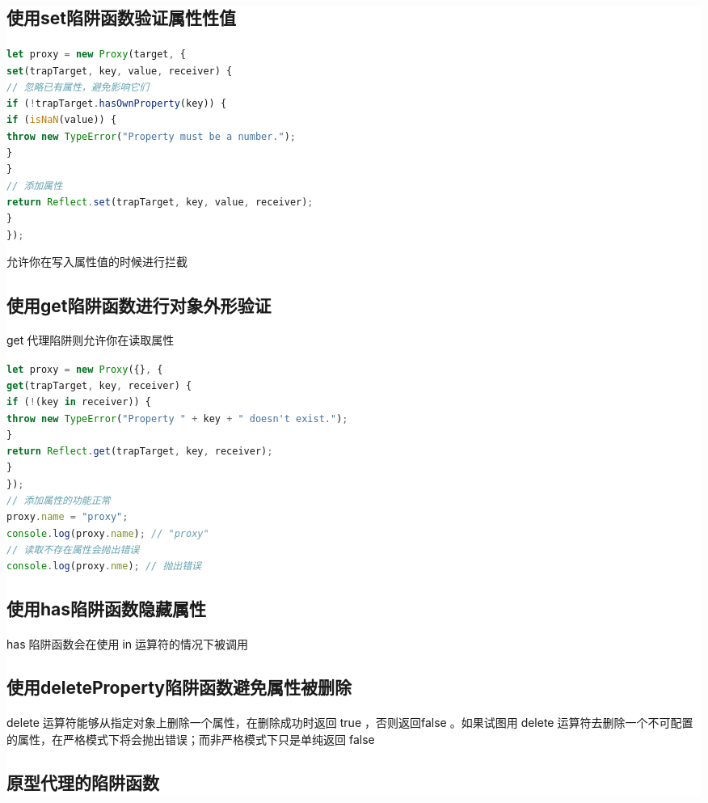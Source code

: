 

## 使用set陷阱函数验证属性性值

```javascript
let proxy = new Proxy(target, {
set(trapTarget, key, value, receiver) {
// 忽略已有属性，避免影响它们
if (!trapTarget.hasOwnProperty(key)) {
if (isNaN(value)) {
throw new TypeError("Property must be a number.");
}
}
// 添加属性
return Reflect.set(trapTarget, key, value, receiver);
}
});
```

允许你在写入属性值的时候进行拦截

## 使用get陷阱函数进行对象外形验证

get 代理陷阱则允许你在读取属性

```javascript
let proxy = new Proxy({}, {
get(trapTarget, key, receiver) {
if (!(key in receiver)) {
throw new TypeError("Property " + key + " doesn't exist.");
}
return Reflect.get(trapTarget, key, receiver);
}
});
// 添加属性的功能正常
proxy.name = "proxy";
console.log(proxy.name); // "proxy"
// 读取不存在属性会抛出错误
console.log(proxy.nme); // 抛出错误
```



## 使用has陷阱函数隐藏属性

has 陷阱函数会在使用   in 运算符的情况下被调用

## 使用deleteProperty陷阱函数避免属性被删除

delete 运算符能够从指定对象上删除一个属性，在删除成功时返回   true ，否则返回false 。如果试图用   delete 运算符去删除一个不可配置的属性，在严格模式下将会抛出错误；而非严格模式下只是单纯返回   false 

## 原型代理的陷阱函数
